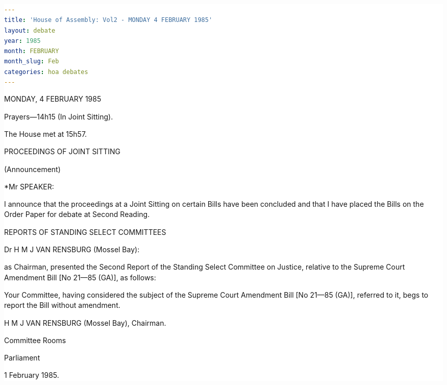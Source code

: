 ```yaml
---
title: 'House of Assembly: Vol2 - MONDAY 4 FEBRUARY 1985'
layout: debate
year: 1985
month: FEBRUARY
month_slug: Feb
categories: hoa debates
---
```


<debateSection name="#opening">

<heading><span class="col_417-418" refersTo="page_0253"/>MONDAY, 4 FEBRUARY 1985</heading>

<prayers>

<narrative>Prayers&#x2014;<recordedTime time="1985-02-04T14:15:00">14h15 (In Joint Sitting).</recordedTime></narrative>

</prayers>

<p>The House met at 15h57.</p>

<debateSection name="#proceedings_of_joint_sitting">

<heading>PROCEEDINGS OF JOINT SITTING</heading>

<summary>(Announcement)</summary>

<speech by="#speaker">

<from>*Mr <person refersTo="hansard_za">SPEAKER</person>:</from>

<p>I announce that the proceedings at a Joint Sitting on certain Bills have been concluded and that I have placed the Bills on the Order Paper for debate at Second Reading.</p>

</speech>

</debateSection>

<debateSection name="#reports_of_standing_select_committees">

<heading>REPORTS OF STANDING SELECT COMMITTEES</heading>

<speech by="#van_rensburg">

<from>Dr <person refersTo="hansard_za">H M J VAN RENSBURG</person> (Mossel Bay):</from>

<p>as Chairman, presented the Second Report of the Standing Select Committee on Justice, relative to the Supreme Court Amendment Bill [No 21&#x2014;85 (GA)], as follows:</p>

<block name="quote">Your Committee, having considered the subject of the Supreme Court Amendment Bill [No 21&#x2014;85 (GA)], referred to it, begs to report the Bill without amendment.</block>

<p>H M J VAN RENSBURG (Mossel Bay), Chairman.</p>

<p>Committee Rooms</p>

<p>Parliament</p>

<p>1 February 1985.</p>
